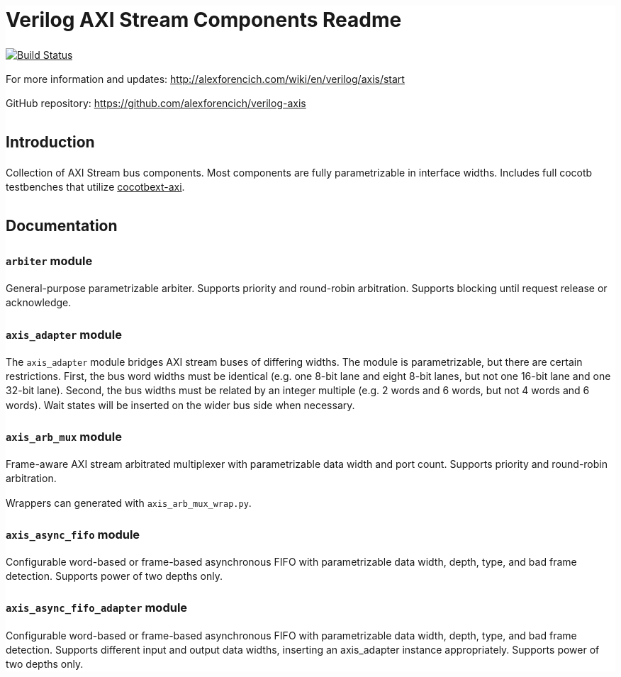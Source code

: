 # Verilog AXI Stream Components Readme

[![Build Status](https://github.com/alexforencich/verilog-axis/workflows/Regression%20Tests/badge.svg?branch=master)](https://github.com/alexforencich/verilog-axis/actions/)

For more information and updates: http://alexforencich.com/wiki/en/verilog/axis/start

GitHub repository: https://github.com/alexforencich/verilog-axis

## Introduction

Collection of AXI Stream bus components.  Most components are fully
parametrizable in interface widths.  Includes full cocotb testbenches that
utilize [cocotbext-axi](https://github.com/alexforencich/cocotbext-axi).

## Documentation

### `arbiter` module

General-purpose parametrizable arbiter.  Supports priority and round-robin
arbitration.  Supports blocking until request release or acknowledge.  

### `axis_adapter` module

The `axis_adapter` module bridges AXI stream buses of differing widths.  The
module is parametrizable, but there are certain restrictions.  First, the bus
word widths must be identical (e.g. one 8-bit lane and eight 8-bit lanes, but
not one 16-bit lane and one 32-bit lane).  Second, the bus widths must be
related by an integer multiple (e.g. 2 words and 6 words, but not 4 words
and 6 words).  Wait states will be inserted on the wider bus side when
necessary.

### `axis_arb_mux` module

Frame-aware AXI stream arbitrated multiplexer with parametrizable data width
and port count.  Supports priority and round-robin arbitration.

Wrappers can generated with `axis_arb_mux_wrap.py`.

### `axis_async_fifo` module

Configurable word-based or frame-based asynchronous FIFO with parametrizable
data width, depth, type, and bad frame detection.  Supports power of two
depths only.

### `axis_async_fifo_adapter` module

Configurable word-based or frame-based asynchronous FIFO with parametrizable
data width, depth, type, and bad frame detection.  Supports different input
and output data widths, inserting an axis_adapter instance appropriately.
Supports power of two depths only.
